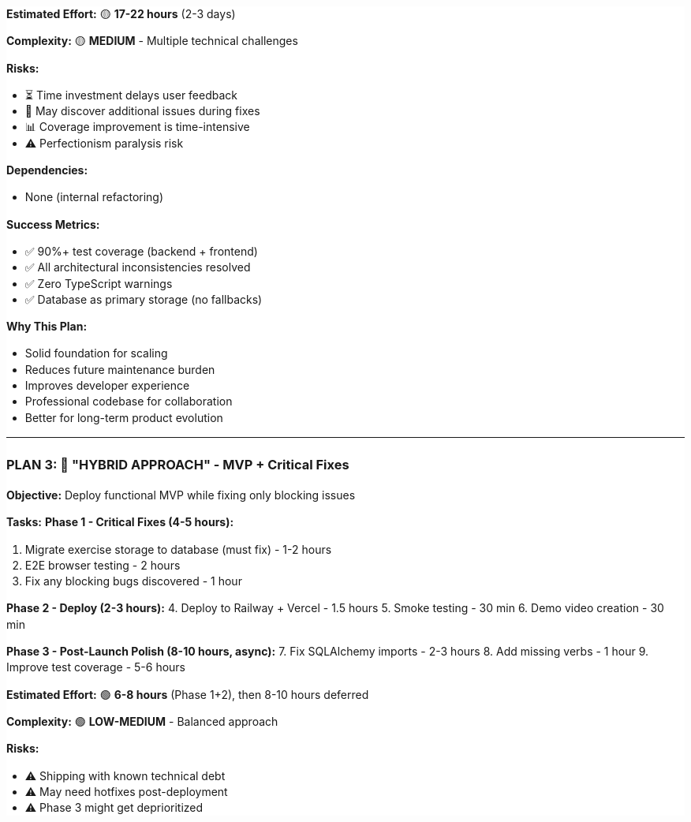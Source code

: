 **Estimated Effort:** 🟡 **17-22 hours** (2-3 days)

**Complexity:** 🟡 **MEDIUM** - Multiple technical challenges

**Risks:**
- ⏳ Time investment delays user feedback
- 🔧 May discover additional issues during fixes
- 📊 Coverage improvement is time-intensive
- ⚠️ Perfectionism paralysis risk

**Dependencies:**
- None (internal refactoring)

**Success Metrics:**
- ✅ 90%+ test coverage (backend + frontend)
- ✅ All architectural inconsistencies resolved
- ✅ Zero TypeScript warnings
- ✅ Database as primary storage (no fallbacks)

**Why This Plan:**
- Solid foundation for scaling
- Reduces future maintenance burden
- Improves developer experience
- Professional codebase for collaboration
- Better for long-term product evolution

---

### PLAN 3: 🎯 "HYBRID APPROACH" - MVP + Critical Fixes
**Objective:** Deploy functional MVP while fixing only blocking issues

**Tasks:**
**Phase 1 - Critical Fixes (4-5 hours):**
1. Migrate exercise storage to database (must fix) - 1-2 hours
2. E2E browser testing - 2 hours
3. Fix any blocking bugs discovered - 1 hour

**Phase 2 - Deploy (2-3 hours):**
4. Deploy to Railway + Vercel - 1.5 hours
5. Smoke testing - 30 min
6. Demo video creation - 30 min

**Phase 3 - Post-Launch Polish (8-10 hours, async):**
7. Fix SQLAlchemy imports - 2-3 hours
8. Add missing verbs - 1 hour
9. Improve test coverage - 5-6 hours

**Estimated Effort:** 🟢 **6-8 hours** (Phase 1+2), then 8-10 hours deferred

**Complexity:** 🟢 **LOW-MEDIUM** - Balanced approach

**Risks:**
- ⚠️ Shipping with known technical debt
- ⚠️ May need hotfixes post-deployment
- ⚠️ Phase 3 might get deprioritized

